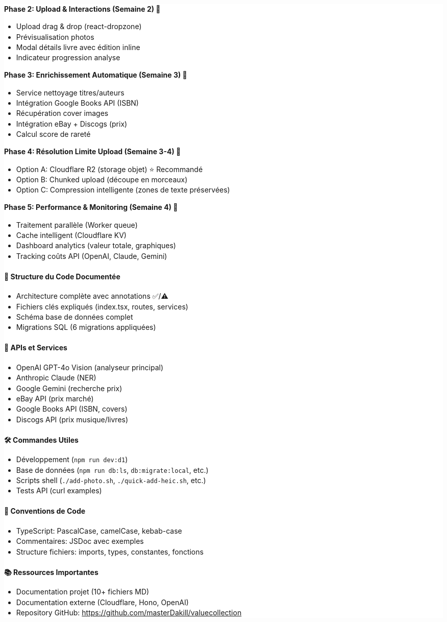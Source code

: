 **Phase 2: Upload & Interactions (Semaine 2) 🥇**
- Upload drag & drop (react-dropzone)
- Prévisualisation photos
- Modal détails livre avec édition inline
- Indicateur progression analyse

**Phase 3: Enrichissement Automatique (Semaine 3) 🥈**
- Service nettoyage titres/auteurs
- Intégration Google Books API (ISBN)
- Récupération cover images
- Intégration eBay + Discogs (prix)
- Calcul score de rareté

**Phase 4: Résolution Limite Upload (Semaine 3-4) 🥈**
- Option A: Cloudflare R2 (storage objet) ⭐ Recommandé
- Option B: Chunked upload (découpe en morceaux)
- Option C: Compression intelligente (zones de texte préservées)

**Phase 5: Performance & Monitoring (Semaine 4) 🥉**
- Traitement parallèle (Worker queue)
- Cache intelligent (Cloudflare KV)
- Dashboard analytics (valeur totale, graphiques)
- Tracking coûts API (OpenAI, Claude, Gemini)

#### 📁 Structure du Code Documentée
- Architecture complète avec annotations ✅/⚠️
- Fichiers clés expliqués (index.tsx, routes, services)
- Schéma base de données complet
- Migrations SQL (6 migrations appliquées)

#### 🔌 APIs et Services
- OpenAI GPT-4o Vision (analyseur principal)
- Anthropic Claude (NER)
- Google Gemini (recherche prix)
- eBay API (prix marché)
- Google Books API (ISBN, covers)
- Discogs API (prix musique/livres)

#### 🛠️ Commandes Utiles
- Développement (`npm run dev:d1`)
- Base de données (`npm run db:ls`, `db:migrate:local`, etc.)
- Scripts shell (`./add-photo.sh`, `./quick-add-heic.sh`, etc.)
- Tests API (curl examples)

#### 📝 Conventions de Code
- TypeScript: PascalCase, camelCase, kebab-case
- Commentaires: JSDoc avec exemples
- Structure fichiers: imports, types, constantes, fonctions

#### 📚 Ressources Importantes
- Documentation projet (10+ fichiers MD)
- Documentation externe (Cloudflare, Hono, OpenAI)
- Repository GitHub: https://github.com/masterDakill/valuecollection

